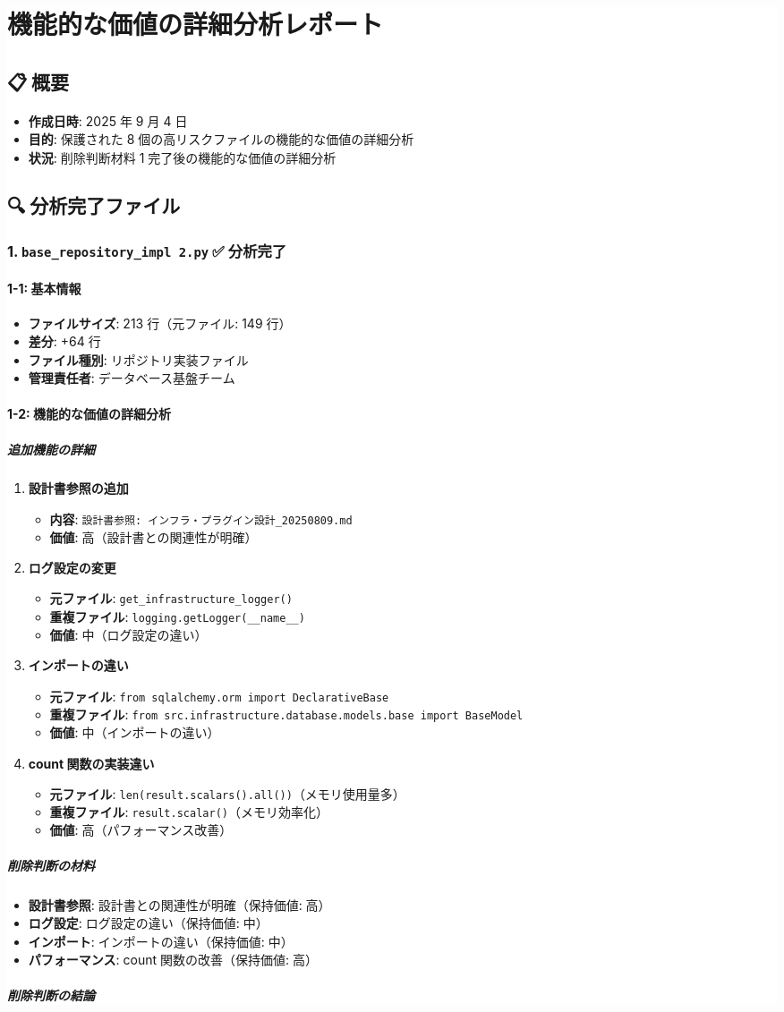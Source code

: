 # 機能的な価値の詳細分析レポート

## 📋 概要

- **作成日時**: 2025 年 9 月 4 日
- **目的**: 保護された 8 個の高リスクファイルの機能的な価値の詳細分析
- **状況**: 削除判断材料 1 完了後の機能的な価値の詳細分析

## 🔍 分析完了ファイル

### 1. `base_repository_impl 2.py` ✅ 分析完了

#### 1-1: 基本情報

- **ファイルサイズ**: 213 行（元ファイル: 149 行）
- **差分**: +64 行
- **ファイル種別**: リポジトリ実装ファイル
- **管理責任者**: データベース基盤チーム

#### 1-2: 機能的な価値の詳細分析

##### 追加機能の詳細

1. **設計書参照の追加**

   - **内容**: `設計書参照: インフラ・プラグイン設計_20250809.md`
   - **価値**: 高（設計書との関連性が明確）

2. **ログ設定の変更**

   - **元ファイル**: `get_infrastructure_logger()`
   - **重複ファイル**: `logging.getLogger(__name__)`
   - **価値**: 中（ログ設定の違い）

3. **インポートの違い**

   - **元ファイル**: `from sqlalchemy.orm import DeclarativeBase`
   - **重複ファイル**: `from src.infrastructure.database.models.base import BaseModel`
   - **価値**: 中（インポートの違い）

4. **count 関数の実装違い**
   - **元ファイル**: `len(result.scalars().all())`（メモリ使用量多）
   - **重複ファイル**: `result.scalar()`（メモリ効率化）
   - **価値**: 高（パフォーマンス改善）

##### 削除判断の材料

- **設計書参照**: 設計書との関連性が明確（保持価値: 高）
- **ログ設定**: ログ設定の違い（保持価値: 中）
- **インポート**: インポートの違い（保持価値: 中）
- **パフォーマンス**: count 関数の改善（保持価値: 高）

##### 削除判断の結論
